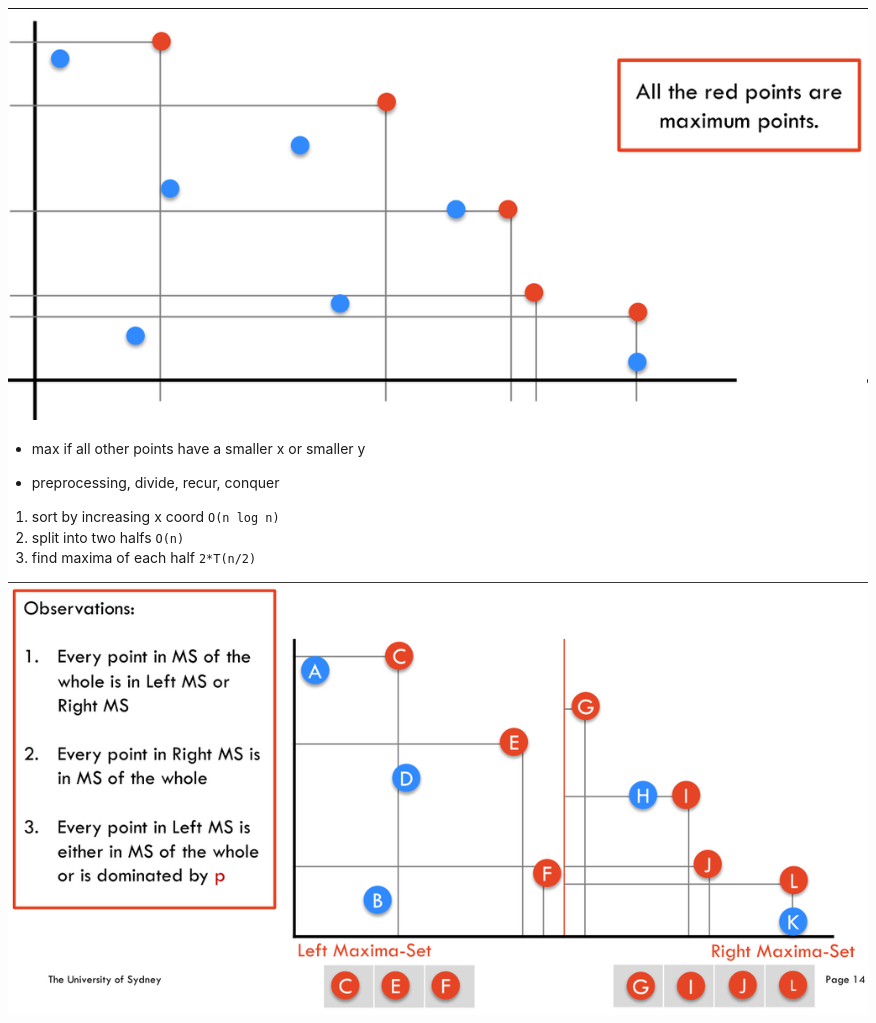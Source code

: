 ![](2123/212368.png)
* max if all other points have a smaller x or smaller y

* preprocessing, divide, recur, conquer
1. sort by increasing x coord `O(n log n)`
2. split into two halfs `O(n)`
3. find maxima of each half `2*T(n/2)`

![](2123/212369.png)
